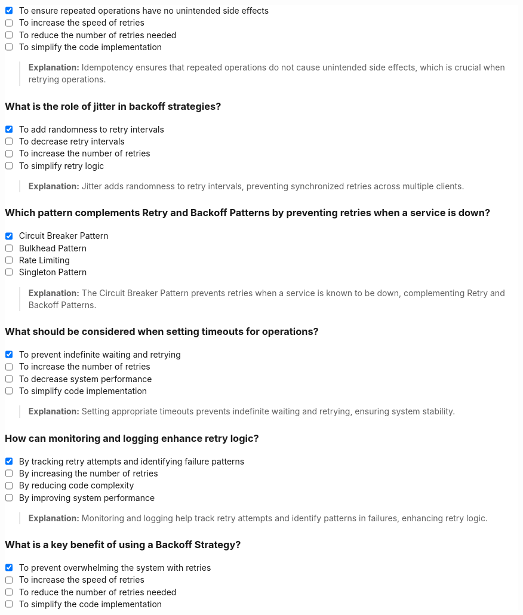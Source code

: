 - [x] To ensure repeated operations have no unintended side effects
- [ ] To increase the speed of retries
- [ ] To reduce the number of retries needed
- [ ] To simplify the code implementation

> **Explanation:** Idempotency ensures that repeated operations do not cause unintended side effects, which is crucial when retrying operations.

### What is the role of jitter in backoff strategies?

- [x] To add randomness to retry intervals
- [ ] To decrease retry intervals
- [ ] To increase the number of retries
- [ ] To simplify retry logic

> **Explanation:** Jitter adds randomness to retry intervals, preventing synchronized retries across multiple clients.

### Which pattern complements Retry and Backoff Patterns by preventing retries when a service is down?

- [x] Circuit Breaker Pattern
- [ ] Bulkhead Pattern
- [ ] Rate Limiting
- [ ] Singleton Pattern

> **Explanation:** The Circuit Breaker Pattern prevents retries when a service is known to be down, complementing Retry and Backoff Patterns.

### What should be considered when setting timeouts for operations?

- [x] To prevent indefinite waiting and retrying
- [ ] To increase the number of retries
- [ ] To decrease system performance
- [ ] To simplify code implementation

> **Explanation:** Setting appropriate timeouts prevents indefinite waiting and retrying, ensuring system stability.

### How can monitoring and logging enhance retry logic?

- [x] By tracking retry attempts and identifying failure patterns
- [ ] By increasing the number of retries
- [ ] By reducing code complexity
- [ ] By improving system performance

> **Explanation:** Monitoring and logging help track retry attempts and identify patterns in failures, enhancing retry logic.

### What is a key benefit of using a Backoff Strategy?

- [x] To prevent overwhelming the system with retries
- [ ] To increase the speed of retries
- [ ] To reduce the number of retries needed
- [ ] To simplify the code implementation
